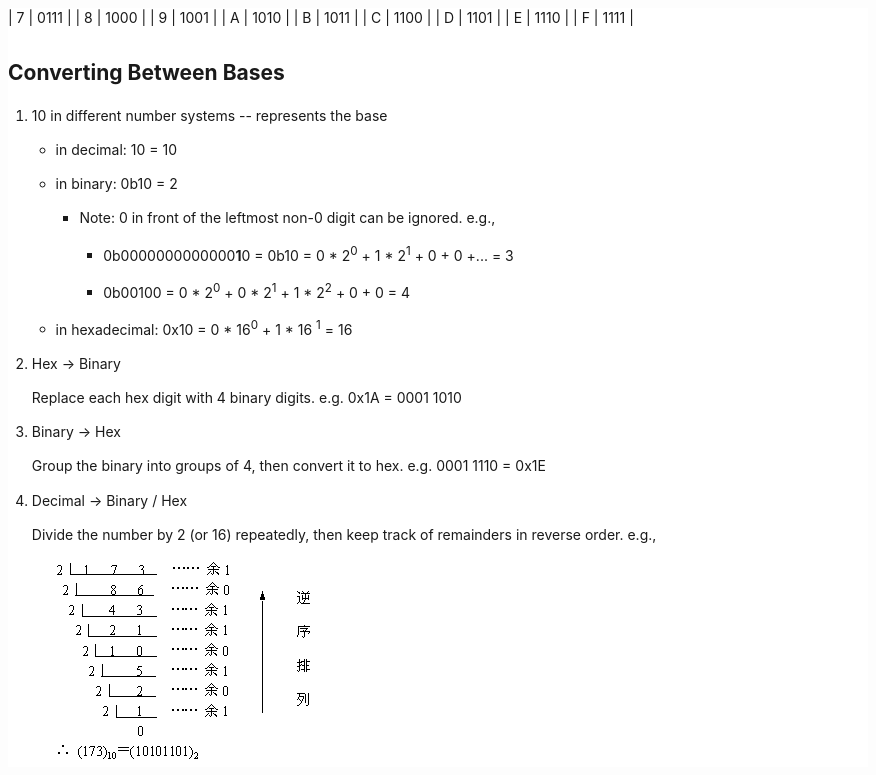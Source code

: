 | 7         | 0111   |
| 8         | 1000   |
| 9         | 1001   |
| A         | 1010   |
| B         | 1011   |
| C         | 1100   |
| D         | 1101   |
| E         | 1110   |
| F         | 1111   |

## Converting Between Bases

1. 10 in different number systems -- represents the base

   - in decimal: 10 = 10

   - in binary: 0b10 = 2

     - Note: 0 in front of the leftmost non-0 digit can be ignored. e.g., 

       - 0b0000000000000**1**0 = 0b10 = 0 *  2<sup>0</sup> + 1 * 2<sup>1</sup> + 0 + 0 +... = 3

       - 0b00100 = 0 *  2<sup>0</sup> + 0 * 2<sup>1</sup> + 1 * 2<sup>2</sup> + 0 + 0 = 4

   - in hexadecimal: 0x10 = 0 * 16<sup>0</sup> + 1 * 16 <sup>1</sup> = 16

2. Hex -> Binary

   Replace each hex digit with 4 binary digits. e.g. 0x1A = 0001 1010

3. Binary -> Hex

   Group the binary into groups of 4, then convert it to hex. e.g. 0001 1110 = 0x1E

4. Decimal -> Binary / Hex

   Divide the number by 2 (or 16) repeatedly, then keep track of remainders in reverse order. e.g., 

   ![210-2](./assets/Dec2Bin.png)
